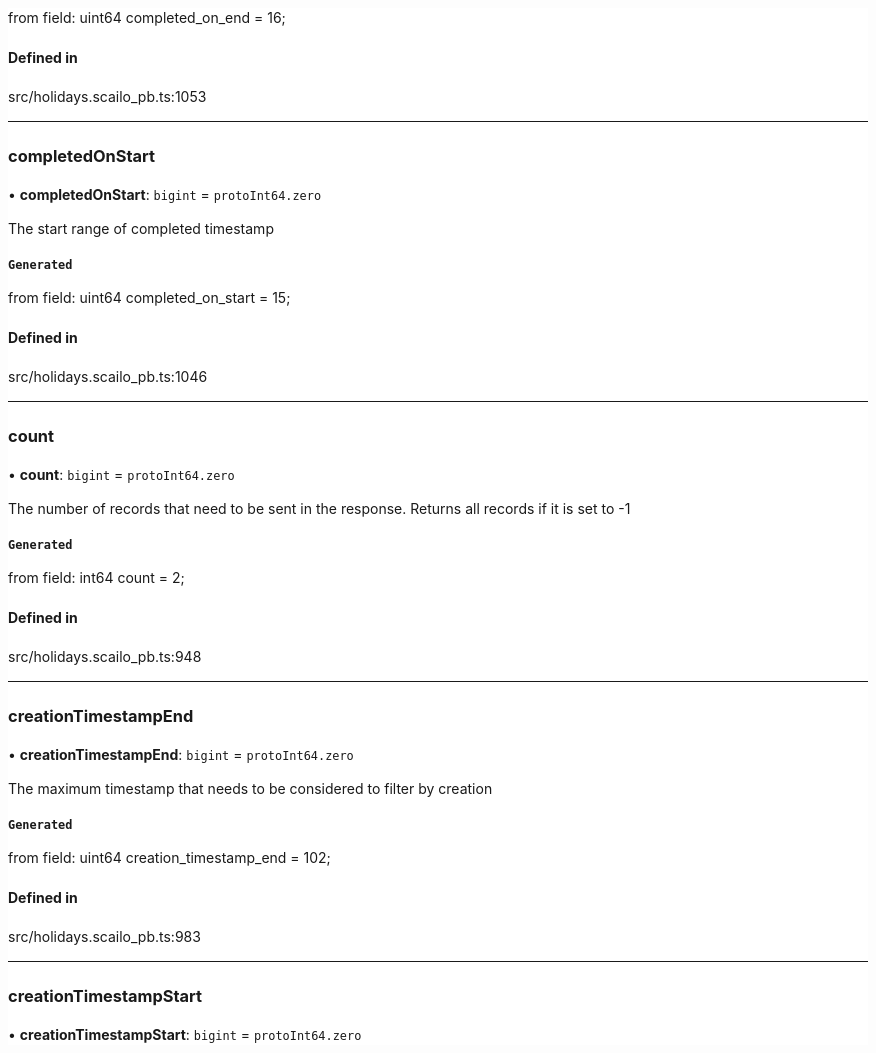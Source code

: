 from field: uint64 completed_on_end = 16;

#### Defined in

src/holidays.scailo_pb.ts:1053

___

### completedOnStart

• **completedOnStart**: `bigint` = `protoInt64.zero`

The start range of completed timestamp

**`Generated`**

from field: uint64 completed_on_start = 15;

#### Defined in

src/holidays.scailo_pb.ts:1046

___

### count

• **count**: `bigint` = `protoInt64.zero`

The number of records that need to be sent in the response. Returns all records if it is set to -1

**`Generated`**

from field: int64 count = 2;

#### Defined in

src/holidays.scailo_pb.ts:948

___

### creationTimestampEnd

• **creationTimestampEnd**: `bigint` = `protoInt64.zero`

The maximum timestamp that needs to be considered to filter by creation

**`Generated`**

from field: uint64 creation_timestamp_end = 102;

#### Defined in

src/holidays.scailo_pb.ts:983

___

### creationTimestampStart

• **creationTimestampStart**: `bigint` = `protoInt64.zero`
